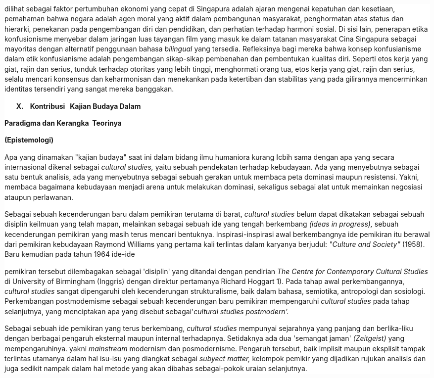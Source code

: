 <p><span class="font3">dilihat sebagai faktor pertumbuhan ekonomi yang cepat di Singapura adalah ajaran mengenai kepatuhan dan kesetiaan, pemahaman bahwa negara adalah agen moral yang aktif dalam pembangunan masyarakat, penghormatan atas status dan hierarki, penekanan pada pengembangan diri dan pendidikan, dan perhatian terhadap harmoni sosial. Di sisi lain, penerapan etika konfusionisme menyebar dalam jaringan luas tayangan film yang masuk ke dalam tatanan masyarakat Cina Singapura sebagai mayoritas dengan alternatif penggunaan bahasa </span><span class="font3" style="font-style:italic;">bilingual</span><span class="font3"> yang tersedia. Refleksinya bagi mereka bahwa konsep konfusianisme dalam etik konfusianisme adalah pengembangan sikap-sikap pembenahan dan pembentukan kualitas diri. Seperti etos kerja yang giat, rajin dan serius, tunduk terhadap otoritas yang lebih tinggi, menghormati orang tua, etos kerja yang giat, rajin dan serius, selalu mencari konsensus dan keharmonisan dan menekankan pada ketertiban dan stabilitas yang pada gilirannya mencerminkan identitas tersendiri yang sangat mereka banggakan.</span></p>
<ul style="list-style:none;"><li>
<p><span class="font4" style="font-weight:bold;">X.</span><span class="font3" style="font-weight:bold;"> &nbsp;&nbsp;&nbsp;Kontribusi &nbsp;&nbsp;Kajian Budaya Dalam</span></p></li></ul>
<p><span class="font3" style="font-weight:bold;">Paradigma dan Kerangka &nbsp;Teorinya</span></p>
<p><span class="font3" style="font-weight:bold;">(Epistemologi)</span></p>
<p><span class="font3">Apa yang dinamakan &quot;kajian budaya&quot; saat ini dalam bidang ilmu humaniora kurang Icbih sama dengan apa yang secara internasional dikenal sebagai </span><span class="font3" style="font-style:italic;">cultural studies,</span><span class="font3"> yaitu sebuah pendekatan terhadap kebudayaan. Ada yang menyebutnya sebagai satu bentuk analisis, ada yang menyebutnya sebagai sebuah gerakan untuk membaca peta dominasi maupun resistensi. Yakni, membaca bagaimana kebudayaan menjadi arena untuk melakukan dominasi, sekaligus sebagai alat untuk memainkan negosiasi ataupun perlawanan.</span></p>
<p><span class="font3">Sebagai sebuah kecenderungan baru dalam pemikiran terutama di barat, </span><span class="font3" style="font-style:italic;">cultural studies </span><span class="font3">belum dapat dikatakan sebagai sebuah disiplin keilmuan yang telah mapan, melainkan sebagai sebuah ide yang tengah berkembang </span><span class="font3" style="font-style:italic;">(ideas in progress),</span><span class="font3"> sebuah kecenderungan pemikiran yang masih terus mencari bentuknya. Inspirasi-inspirasi awal berkembangnya ide pemikiran itu berawal dari pemikiran kebudayaan Raymond Williams yang pertama kali terlintas dalam karyanya berjudul: </span><span class="font3" style="font-style:italic;">&quot;Culture and Society&quot;</span><span class="font3"> (1958). Baru kemudian pada tahun 1964 ide-ide</span></p>
<p><span class="font3">pemikiran tersebut dilembagakan sebagai 'disiplin' yang ditandai dengan pendirian </span><span class="font3" style="font-style:italic;">The Centre for Contemporary Cultural Studies</span><span class="font3"> di University of Birmingham (Inggris) dengan direktur pertamanya Richard Hoggart 1). Pada tahap awal perkembangannya, </span><span class="font3" style="font-style:italic;">cultural studies </span><span class="font3">sangat dipengaruhi oleh kecenderungan strukturalisme, baik dalam bahasa, semiotika, antropologi dan sosiologi. Perkembangan postmodemisme sebagai sebuah kecenderungan baru pemikiran mempengaruhi </span><span class="font3" style="font-style:italic;">cultural studies </span><span class="font3">pada tahap selanjutnya, yang menciptakan apa yang disebut sebagai'</span><span class="font3" style="font-style:italic;">cultural studies postmodern'.</span></p>
<p><span class="font3">Sebagai sebuah ide pemikiran yang terus berkembang, </span><span class="font3" style="font-style:italic;">cultural studies</span><span class="font3"> mempunyai sejarahnya yang panjang dan berlika-liku dengan berbagai pengaruh eksternal maupun internal terhadapnya. Setidaknya ada dua 'semangat jaman' </span><span class="font3" style="font-style:italic;">(Zeitgeist)</span><span class="font3"> yang mempengaruhinya. yakni </span><span class="font3" style="font-style:italic;">mainstream</span><span class="font3"> modernism dan posmodernisme. Pengaruh tersebut, baik implisit maupun eksplisit tampak terlintas utamanya dalam hal isu-isu yang diangkat sebagai </span><span class="font3" style="font-style:italic;">subyect matter,</span><span class="font3"> kelompok pemikir yang dijadikan rujukan analisis dan juga sedikit nampak dalam hal metode yang akan dibahas sebagai-pokok uraian selanjutnya.</span></p>